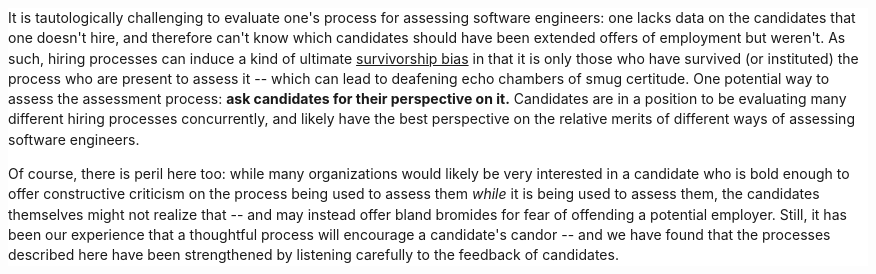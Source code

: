 It is tautologically challenging to evaluate one's process for assessing
software engineers:  one lacks data on the candidates that one doesn't hire,
and therefore can't know which candidates should have been extended offers of
employment but weren't.  As such, hiring processes can induce a kind of
ultimate [survivorship bias](https://en.wikipedia.org/wiki/Survivorship_bias)
in that it is only those who have survived (or instituted) the process who are
present to assess it -- which can lead to deafening echo chambers of smug
certitude.  One potential way to assess the assessment process:  **ask
candidates for their perspective on it.** Candidates are in a position to be
evaluating many different hiring processes concurrently, and likely have the
best perspective on the relative merits of different ways of assessing
software engineers.

Of course, there is peril here too:  while many organizations would likely be
very interested in a candidate who is bold enough to offer constructive
criticism on the process being used to assess them *while* it is being used to
assess them, the candidates themselves might not realize that -- and may
instead offer bland bromides for fear of offending a potential employer.
Still, it has been our experience that a thoughtful process will encourage a
candidate's candor -- and we have found that the processes described here have
been strengthened by listening carefully to the feedback of candidates.


